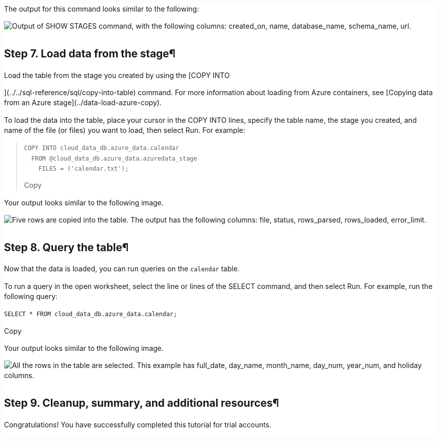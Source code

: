 The output for this command looks similar to the following:

![Output of SHOW STAGES command, with the following columns: created_on, name,
database_name, schema_name, url.](../../_images/show_stage_azure_output.png)

## Step 7. Load data from the stage¶

Load the table from the stage you created by using the [COPY INTO
<table>](../../sql-reference/sql/copy-into-table) command. For more
information about loading from Azure containers, see [Copying data from an
Azure stage](../data-load-azure-copy).

To load the data into the table, place your cursor in the COPY INTO lines,
specify the table name, the stage you created, and name of the file (or files)
you want to load, then select Run. For example:

>
>     COPY INTO cloud_data_db.azure_data.calendar
>       FROM @cloud_data_db.azure_data.azuredata_stage
>         FILES = ('calendar.txt');
>  
>
> Copy

Your output looks similar to the following image.

![Five rows are copied into the table. The output has the following columns:
file, status, rows_parsed, rows_loaded,
error_limit.](../../_images/load_from_cloud_azure_copy_results.png)

## Step 8. Query the table¶

Now that the data is loaded, you can run queries on the `calendar` table.

To run a query in the open worksheet, select the line or lines of the SELECT
command, and then select Run. For example, run the following query:

    
    
    SELECT * FROM cloud_data_db.azure_data.calendar;
    

Copy

Your output looks similar to the following image.

![All the rows in the table are selected. This example has full_date,
day_name, month_name, day_num, year_num, and holiday
columns.](../../_images/load_from_cloud_query_results.png)

## Step 9. Cleanup, summary, and additional resources¶

Congratulations! You have successfully completed this tutorial for trial
accounts.
